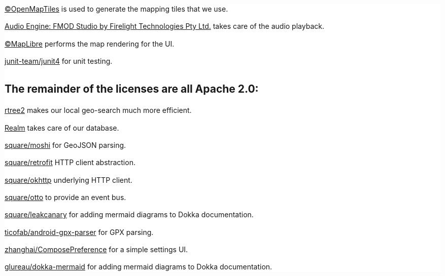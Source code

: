 <a href=https://github.com/openmaptiles/openmaptiles/blob/master/LICENSE.md>©OpenMapTiles</a> is used to generate the mapping tiles that we use.

<a href=https://www.fmod.com/legal>Audio Engine: FMOD Studio by Firelight Technologies Pty Ltd.</a> takes care of the audio playback.

<a href=https://github.com/maplibre/maplibre-native/blob/main/LICENSE.md>©MapLibre</a> performs the map rendering for the UI.

<a href=https://github.com/junit-team/junit4/blob/main/LICENSE-junit.txt>junit-team/junit4</a> for unit testing.

## The remainder of the licenses are all Apache 2.0:

<a href=https://github.com/davidmoten/rtree2/blob/master/LICENCE>rtree2</a> makes our local geo-search much more efficient.

<a href=https://github.com/realm/realm-kotlin/blob/main/LICENSE>Realm</a> takes care of our database.

<a href=https://github.com/square/moshi/blob/master/LICENSE.txt>square/moshi</a> for GeoJSON parsing.

<a href=https://github.com/square/retrofit/blob/trunk/LICENSE.txt>square/retrofit</a> HTTP client abstraction.

<a href=https://github.com/square/okhttp/blob/master/LICENSE.txt>square/okhttp</a> underlying HTTP client.

<a href=https://github.com/square/otto/blob/master/LICENSE.txt>square/otto</a> to provide an event bus.

<a href=https://github.com/square/leakcanary/blob/main/LICENSE.txt>square/leakcanary</a> for adding mermaid diagrams to Dokka documentation.

<a href=https://github.com/ticofab/android-gpx-parser/blob/master/LICENSE>ticofab/android-gpx-parser</a> for GPX parsing.

<a href=https://github.com/zhanghai/ComposePreference/blob/master/LICENSE>zhanghai/ComposePreference</a> for a simple settings UI.

<a href=https://github.com/glureau/dokka-mermaid/blob/main/LICENSE>glureau/dokka-mermaid</a> for adding mermaid diagrams to Dokka documentation.

